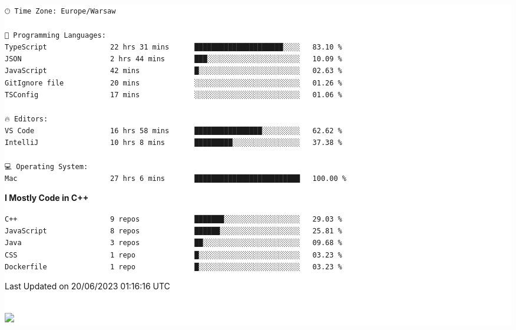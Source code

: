 ```text
🕑︎ Time Zone: Europe/Warsaw

💬 Programming Languages: 
TypeScript               22 hrs 31 mins      █████████████████████░░░░   83.10 % 
JSON                     2 hrs 44 mins       ███░░░░░░░░░░░░░░░░░░░░░░   10.09 % 
JavaScript               42 mins             █░░░░░░░░░░░░░░░░░░░░░░░░   02.63 % 
GitIgnore file           20 mins             ░░░░░░░░░░░░░░░░░░░░░░░░░   01.26 % 
TSConfig                 17 mins             ░░░░░░░░░░░░░░░░░░░░░░░░░   01.06 % 

🔥 Editors: 
VS Code                  16 hrs 58 mins      ████████████████░░░░░░░░░   62.62 % 
IntelliJ                 10 hrs 8 mins       █████████░░░░░░░░░░░░░░░░   37.38 % 

💻 Operating System: 
Mac                      27 hrs 6 mins       █████████████████████████   100.00 % 
```

**I Mostly Code in C++** 

```text
C++                      9 repos             ███████░░░░░░░░░░░░░░░░░░   29.03 % 
JavaScript               8 repos             ██████░░░░░░░░░░░░░░░░░░░   25.81 % 
Java                     3 repos             ██░░░░░░░░░░░░░░░░░░░░░░░   09.68 % 
CSS                      1 repo              █░░░░░░░░░░░░░░░░░░░░░░░░   03.23 % 
Dockerfile               1 repo              █░░░░░░░░░░░░░░░░░░░░░░░░   03.23 % 
```




 Last Updated on 20/06/2023 01:16:16 UTC


<br>
</div><img src="https://github.com/punitkmryh/punitkmryh/blob/master/wave.svg"/>


[linkedin]: https://www.linkedin.com/in/shivang-mangal/
